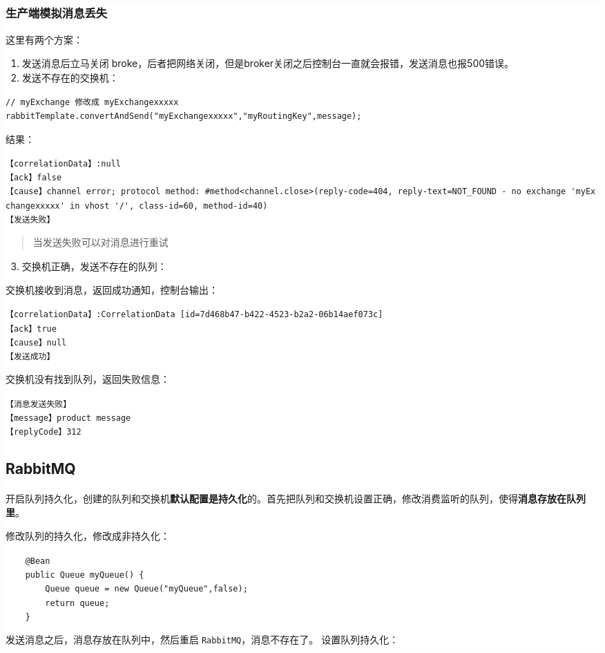 ### 生产端模拟消息丢失
这里有两个方案：
1. 发送消息后立马关闭 broke，后者把网络关闭，但是broker关闭之后控制台一直就会报错，发送消息也报500错误。
2. 发送不存在的交换机：

```
// myExchange 修改成 myExchangexxxxx
rabbitTemplate.convertAndSend("myExchangexxxxx","myRoutingKey",message);
```

结果：

```
【correlationData】:null
【ack】false
【cause】channel error; protocol method: #method<channel.close>(reply-code=404, reply-text=NOT_FOUND - no exchange 'myExchangexxxxx' in vhost '/', class-id=60, method-id=40)
【发送失败】
```

> 当发送失败可以对消息进行重试

3. 交换机正确，发送不存在的队列：

交换机接收到消息，返回成功通知，控制台输出：

```
【correlationData】:CorrelationData [id=7d468b47-b422-4523-b2a2-06b14aef073c]
【ack】true
【cause】null
【发送成功】
```

交换机没有找到队列，返回失败信息：

```
【消息发送失败】
【message】product message
【replyCode】312
```

## RabbitMQ

开启队列持久化，创建的队列和交换机**默认配置是持久化**的。首先把队列和交换机设置正确，修改消费监听的队列，使得**消息存放在队列里**。

修改队列的持久化，修改成非持久化：

```
    @Bean
    public Queue myQueue() {
        Queue queue = new Queue("myQueue",false);
        return queue;
    }
```

发送消息之后，消息存放在队列中，然后重启 `RabbitMQ`，消息不存在了。
设置队列持久化：
